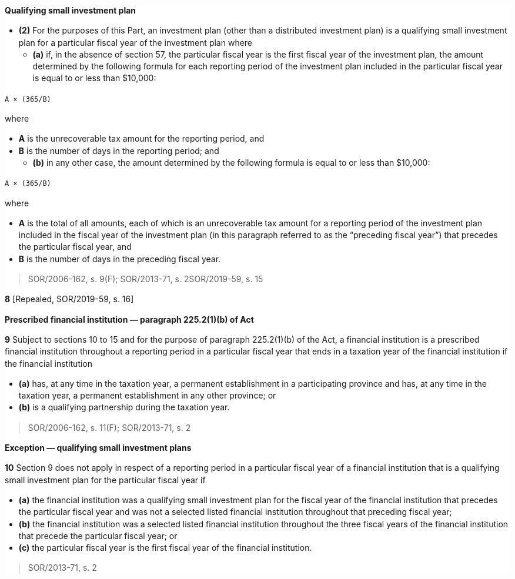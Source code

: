 **Qualifying small investment plan**

- **(2)** For the purposes of this Part, an investment plan (other than a distributed investment plan) is a qualifying small investment plan for a particular fiscal year of the investment plan where
	- **(a)** if, in the absence of section 57, the particular fiscal year is the first fiscal year of the investment plan, the amount determined by the following formula for each reporting period of the investment plan included in the particular fiscal year is equal to or less than $10,000:
```
A × (365/B)
```
where
- **A** is the unrecoverable tax amount for the reporting period, and
- **B** is the number of days in the reporting period; and
	- **(b)** in any other case, the amount determined by the following formula is equal to or less than $10,000:
```
A × (365/B)
```
where
- **A** is the total of all amounts, each of which is an unrecoverable tax amount for a reporting period of the investment plan included in the fiscal year of the investment plan (in this paragraph referred to as the “preceding fiscal year”) that precedes the particular fiscal year, and
- **B** is the number of days in the preceding fiscal year.
> SOR/2006-162, s. 9(F); SOR/2013-71, s. 2SOR/2019-59, s. 15




**8** [Repealed, SOR/2019-59, s. 16]




**Prescribed financial institution — paragraph 225.2(1)(b) of Act**

**9** Subject to sections 10 to 15 and for the purpose of paragraph 225.2(1)(b) of the Act, a financial institution is a prescribed financial institution throughout a reporting period in a particular fiscal year that ends in a taxation year of the financial institution if the financial institution
- **(a)** has, at any time in the taxation year, a permanent establishment in a participating province and has, at any time in the taxation year, a permanent establishment in any other province; or
- **(b)** is a qualifying partnership during the taxation year.
> SOR/2006-162, s. 11(F); SOR/2013-71, s. 2





**Exception — qualifying small investment plans**

**10** Section 9 does not apply in respect of a reporting period in a particular fiscal year of a financial institution that is a qualifying small investment plan for the particular fiscal year if
- **(a)** the financial institution was a qualifying small investment plan for the fiscal year of the financial institution that precedes the particular fiscal year and was not a selected listed financial institution throughout that preceding fiscal year;
- **(b)** the financial institution was a selected listed financial institution throughout the three fiscal years of the financial institution that precede the particular fiscal year; or
- **(c)** the particular fiscal year is the first fiscal year of the financial institution.
> SOR/2013-71, s. 2

